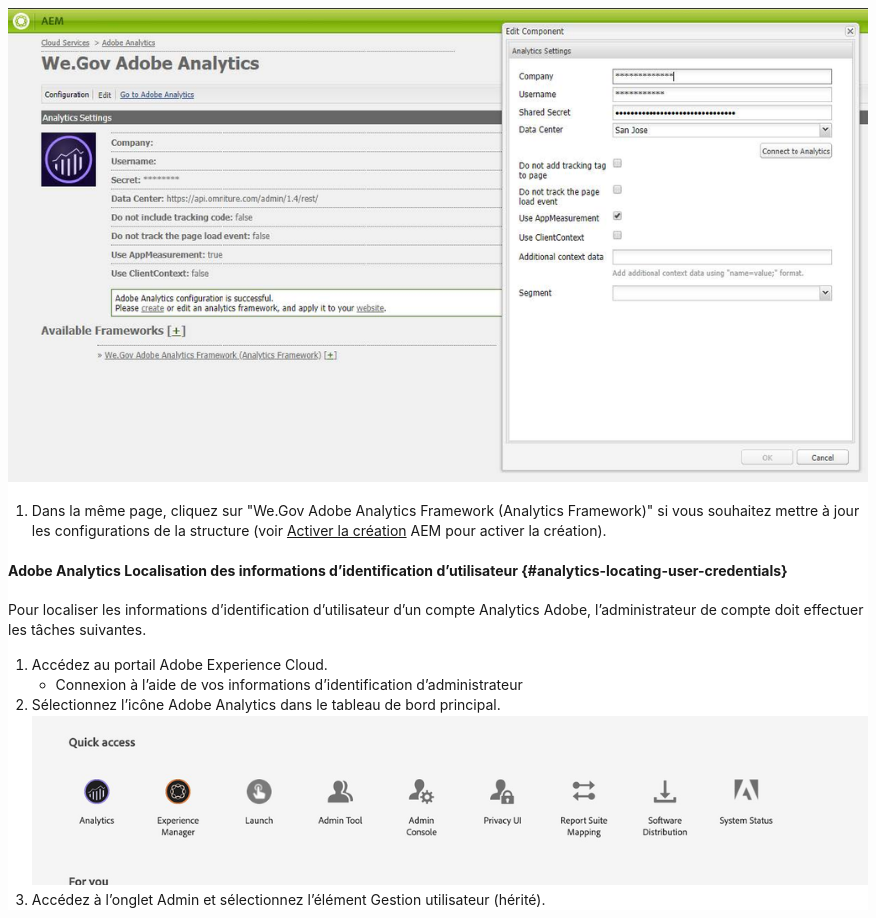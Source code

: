    ![We.Gov Adobe Analytics](assets/wegov_adobe_analytics.jpg)

1. Dans la même page, cliquez sur &quot;We.Gov Adobe Analytics Framework (Analytics Framework)&quot; si vous souhaitez mettre à jour les configurations de la structure (voir [Activer la création](../../forms/using/forms-install-configure-gov-reference-site.md#enableauthoring) AEM pour activer la création).

#### Adobe Analytics Localisation des informations d’identification d’utilisateur {#analytics-locating-user-credentials}

Pour localiser les informations d’identification d’utilisateur d’un compte Analytics Adobe, l’administrateur de compte doit effectuer les tâches suivantes.

1. Accédez au portail Adobe Experience Cloud.
   * Connexion à l’aide de vos informations d’identification d’administrateur
1. Sélectionnez l’icône Adobe Analytics dans le tableau de bord principal.
   ![Accès rapide](assets/aftia-quick-access.jpg)
1. Accédez à l’onglet Admin et sélectionnez l’élément Gestion utilisateur (hérité).